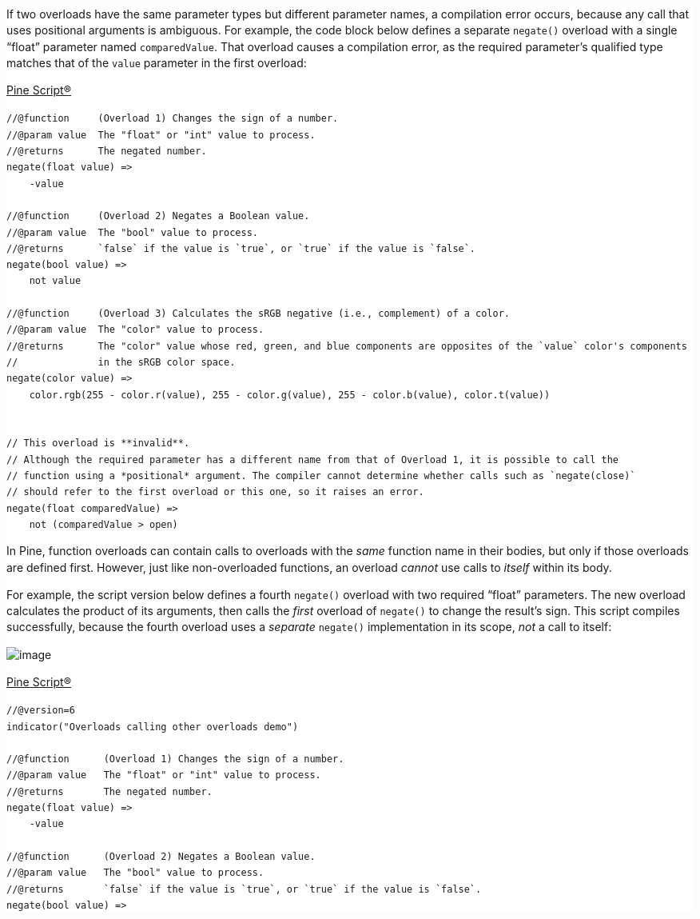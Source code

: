 If two overloads have the same parameter types but different parameter names, a compilation error occurs, because any call that uses positional arguments is ambiguous. For example, the code block below defines a separate `negate()` overload with a single “float” parameter named `comparedValue`. That overload causes a compilation error, as the required parameter’s qualified type matches that of the `value` parameter in the first overload:

[Pine Script®](https://tradingview.com/pine-script-docs)

```pine
//@function     (Overload 1) Changes the sign of a number.
//@param value  The "float" or "int" value to process.
//@returns      The negated number.
negate(float value) =>
    -value

//@function     (Overload 2) Negates a Boolean value.
//@param value  The "bool" value to process.
//@returns      `false` if the value is `true`, or `true` if the value is `false`.
negate(bool value) =>
    not value

//@function     (Overload 3) Calculates the sRGB negative (i.e., complement) of a color.
//@param value  The "color" value to process.
//@returns      The "color" value whose red, green, and blue components are opposites of the `value` color's components
//              in the sRGB color space.
negate(color value) =>
    color.rgb(255 - color.r(value), 255 - color.g(value), 255 - color.b(value), color.t(value))


// This overload is **invalid**.
// Although the required parameter has a different name from that of Overload 1, it is possible to call the
// function using a *positional* argument. The compiler cannot determine whether calls such as `negate(close)`
// should refer to the first overload or this one, so it raises an error.
negate(float comparedValue) =>
    not (comparedValue > open)
```

In Pine, function overloads can contain calls to overloads with the *same* function name in their bodies, but only if those overloads are defined first. However, just like non-overloaded functions, an overload *cannot* use calls to *itself* within its body.

For example, the script version below defines a fourth `negate()` overload with two required “float” parameters. The new overload calculates the product of its arguments, then calls the *first* overload of `negate()` to change the result’s sign. This script compiles successfully, because the fourth overload uses a *separate* `negate()` implementation in its scope, *not* a call to itself:

![image](https://www.tradingview.com/pine-script-docs/_astro/User-defined-functions-Function-overloading-2.CU45Rhl7_ZRpVfS.webp)

[Pine Script®](https://tradingview.com/pine-script-docs)

```pine
//@version=6
indicator("Overloads calling other overloads demo")

//@function      (Overload 1) Changes the sign of a number.
//@param value   The "float" or "int" value to process.
//@returns       The negated number.
negate(float value) =>
    -value

//@function      (Overload 2) Negates a Boolean value.
//@param value   The "bool" value to process.
//@returns       `false` if the value is `true`, or `true` if the value is `false`.
negate(bool value) =>
```